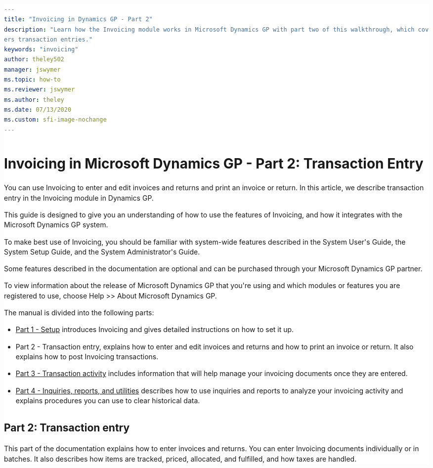 ```yaml
---
title: "Invoicing in Dynamics GP - Part 2"
description: "Learn how the Invoicing module works in Microsoft Dynamics GP with part two of this walkthrough, which covers transaction entries."
keywords: "invoicing"
author: theley502
manager: jswymer
ms.topic: how-to
ms.reviewer: jswymer
ms.author: theley
ms.date: 07/13/2020
ms.custom: sfi-image-nochange
---
```


# Invoicing in Microsoft Dynamics GP - Part 2: Transaction Entry

You can use Invoicing to enter and edit invoices and returns and print an invoice or return. In this article, we describe transaction entry in the Invoicing module in Dynamics GP.

This guide is designed to give you an understanding of how to use the features of Invoicing, and how it integrates with the Microsoft Dynamics GP system.

To make best use of Invoicing, you should be familiar with system-wide features described in the System User's Guide, the System Setup Guide, and the System Administrator's Guide.

Some features described in the documentation are optional and can be purchased through your Microsoft Dynamics GP partner.

To view information about the release of Microsoft Dynamics GP that you're using and which modules or features you are registered to use, choose Help \>\> About Microsoft Dynamics GP.

The manual is divided into the following parts:

- [Part 1 - Setup](Invoicing.md#part-1-setup) introduces Invoicing and gives detailed instructions on how to set it up.

- Part 2 - Transaction entry, explains how to enter and edit invoices and returns and how to print an invoice or return. It also explains how to post Invoicing transactions.

- [Part 3 - Transaction activity](invoicing-part-3.md) includes information that will help manage your invoicing documents once they are entered.

- [Part 4 - Inquiries, reports, and utilities](invoicing-part-4.md) describes how to use inquiries and reports to analyze your invoicing activity and explains procedures you can use to clear historical data.

## Part 2: Transaction entry

This part of the documentation explains how to enter invoices and returns. You can enter Invoicing documents individually or in batches. It also describes how items are tracked, priced, allocated, and fulfilled, and how taxes are handled.  
